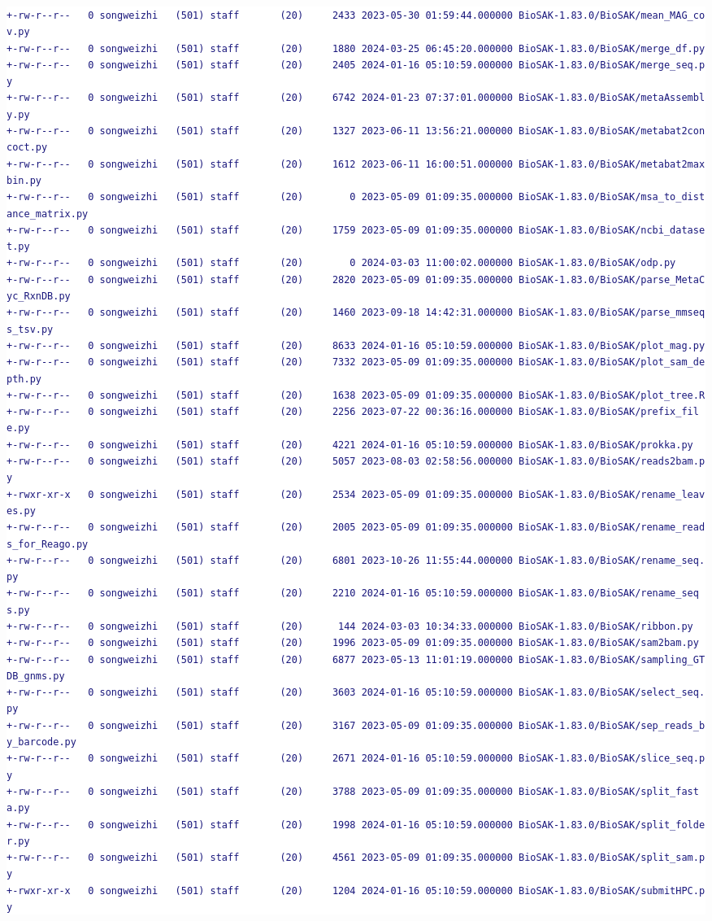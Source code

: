 ```diff
+-rw-r--r--   0 songweizhi   (501) staff       (20)     2433 2023-05-30 01:59:44.000000 BioSAK-1.83.0/BioSAK/mean_MAG_cov.py
+-rw-r--r--   0 songweizhi   (501) staff       (20)     1880 2024-03-25 06:45:20.000000 BioSAK-1.83.0/BioSAK/merge_df.py
+-rw-r--r--   0 songweizhi   (501) staff       (20)     2405 2024-01-16 05:10:59.000000 BioSAK-1.83.0/BioSAK/merge_seq.py
+-rw-r--r--   0 songweizhi   (501) staff       (20)     6742 2024-01-23 07:37:01.000000 BioSAK-1.83.0/BioSAK/metaAssembly.py
+-rw-r--r--   0 songweizhi   (501) staff       (20)     1327 2023-06-11 13:56:21.000000 BioSAK-1.83.0/BioSAK/metabat2concoct.py
+-rw-r--r--   0 songweizhi   (501) staff       (20)     1612 2023-06-11 16:00:51.000000 BioSAK-1.83.0/BioSAK/metabat2maxbin.py
+-rw-r--r--   0 songweizhi   (501) staff       (20)        0 2023-05-09 01:09:35.000000 BioSAK-1.83.0/BioSAK/msa_to_distance_matrix.py
+-rw-r--r--   0 songweizhi   (501) staff       (20)     1759 2023-05-09 01:09:35.000000 BioSAK-1.83.0/BioSAK/ncbi_dataset.py
+-rw-r--r--   0 songweizhi   (501) staff       (20)        0 2024-03-03 11:00:02.000000 BioSAK-1.83.0/BioSAK/odp.py
+-rw-r--r--   0 songweizhi   (501) staff       (20)     2820 2023-05-09 01:09:35.000000 BioSAK-1.83.0/BioSAK/parse_MetaCyc_RxnDB.py
+-rw-r--r--   0 songweizhi   (501) staff       (20)     1460 2023-09-18 14:42:31.000000 BioSAK-1.83.0/BioSAK/parse_mmseqs_tsv.py
+-rw-r--r--   0 songweizhi   (501) staff       (20)     8633 2024-01-16 05:10:59.000000 BioSAK-1.83.0/BioSAK/plot_mag.py
+-rw-r--r--   0 songweizhi   (501) staff       (20)     7332 2023-05-09 01:09:35.000000 BioSAK-1.83.0/BioSAK/plot_sam_depth.py
+-rw-r--r--   0 songweizhi   (501) staff       (20)     1638 2023-05-09 01:09:35.000000 BioSAK-1.83.0/BioSAK/plot_tree.R
+-rw-r--r--   0 songweizhi   (501) staff       (20)     2256 2023-07-22 00:36:16.000000 BioSAK-1.83.0/BioSAK/prefix_file.py
+-rw-r--r--   0 songweizhi   (501) staff       (20)     4221 2024-01-16 05:10:59.000000 BioSAK-1.83.0/BioSAK/prokka.py
+-rw-r--r--   0 songweizhi   (501) staff       (20)     5057 2023-08-03 02:58:56.000000 BioSAK-1.83.0/BioSAK/reads2bam.py
+-rwxr-xr-x   0 songweizhi   (501) staff       (20)     2534 2023-05-09 01:09:35.000000 BioSAK-1.83.0/BioSAK/rename_leaves.py
+-rw-r--r--   0 songweizhi   (501) staff       (20)     2005 2023-05-09 01:09:35.000000 BioSAK-1.83.0/BioSAK/rename_reads_for_Reago.py
+-rw-r--r--   0 songweizhi   (501) staff       (20)     6801 2023-10-26 11:55:44.000000 BioSAK-1.83.0/BioSAK/rename_seq.py
+-rw-r--r--   0 songweizhi   (501) staff       (20)     2210 2024-01-16 05:10:59.000000 BioSAK-1.83.0/BioSAK/rename_seqs.py
+-rw-r--r--   0 songweizhi   (501) staff       (20)      144 2024-03-03 10:34:33.000000 BioSAK-1.83.0/BioSAK/ribbon.py
+-rw-r--r--   0 songweizhi   (501) staff       (20)     1996 2023-05-09 01:09:35.000000 BioSAK-1.83.0/BioSAK/sam2bam.py
+-rw-r--r--   0 songweizhi   (501) staff       (20)     6877 2023-05-13 11:01:19.000000 BioSAK-1.83.0/BioSAK/sampling_GTDB_gnms.py
+-rw-r--r--   0 songweizhi   (501) staff       (20)     3603 2024-01-16 05:10:59.000000 BioSAK-1.83.0/BioSAK/select_seq.py
+-rw-r--r--   0 songweizhi   (501) staff       (20)     3167 2023-05-09 01:09:35.000000 BioSAK-1.83.0/BioSAK/sep_reads_by_barcode.py
+-rw-r--r--   0 songweizhi   (501) staff       (20)     2671 2024-01-16 05:10:59.000000 BioSAK-1.83.0/BioSAK/slice_seq.py
+-rw-r--r--   0 songweizhi   (501) staff       (20)     3788 2023-05-09 01:09:35.000000 BioSAK-1.83.0/BioSAK/split_fasta.py
+-rw-r--r--   0 songweizhi   (501) staff       (20)     1998 2024-01-16 05:10:59.000000 BioSAK-1.83.0/BioSAK/split_folder.py
+-rw-r--r--   0 songweizhi   (501) staff       (20)     4561 2023-05-09 01:09:35.000000 BioSAK-1.83.0/BioSAK/split_sam.py
+-rwxr-xr-x   0 songweizhi   (501) staff       (20)     1204 2024-01-16 05:10:59.000000 BioSAK-1.83.0/BioSAK/submitHPC.py
```